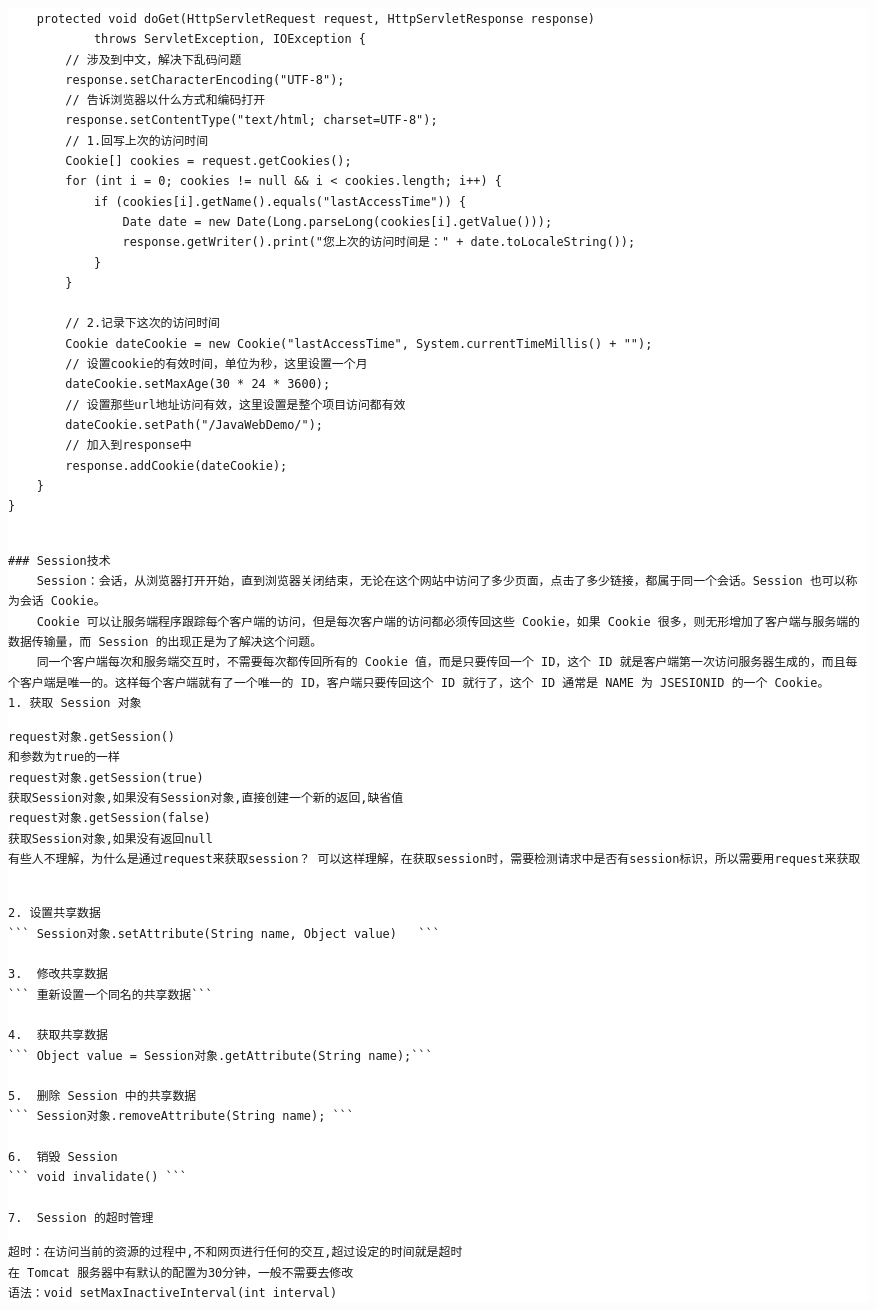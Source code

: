 	    protected void doGet(HttpServletRequest request, HttpServletResponse response)
	            throws ServletException, IOException {
	        // 涉及到中文，解决下乱码问题
	        response.setCharacterEncoding("UTF-8");
	        // 告诉浏览器以什么方式和编码打开
	        response.setContentType("text/html; charset=UTF-8");
	        // 1.回写上次的访问时间
	        Cookie[] cookies = request.getCookies();
	        for (int i = 0; cookies != null && i < cookies.length; i++) {
	            if (cookies[i].getName().equals("lastAccessTime")) {
	                Date date = new Date(Long.parseLong(cookies[i].getValue()));
	                response.getWriter().print("您上次的访问时间是：" + date.toLocaleString());
	            }
	        }

	        // 2.记录下这次的访问时间
	        Cookie dateCookie = new Cookie("lastAccessTime", System.currentTimeMillis() + "");
	        // 设置cookie的有效时间，单位为秒，这里设置一个月
	        dateCookie.setMaxAge(30 * 24 * 3600);
	        // 设置那些url地址访问有效，这里设置是整个项目访问都有效
	        dateCookie.setPath("/JavaWebDemo/");
	        // 加入到response中
	        response.addCookie(dateCookie);
	    }
	}
```

### Session技术
	Session：会话，从浏览器打开开始，直到浏览器关闭结束，无论在这个网站中访问了多少页面，点击了多少链接，都属于同一个会话。Session 也可以称为会话 Cookie。
	Cookie 可以让服务端程序跟踪每个客户端的访问，但是每次客户端的访问都必须传回这些 Cookie，如果 Cookie 很多，则无形增加了客户端与服务端的数据传输量，而 Session 的出现正是为了解决这个问题。
	同一个客户端每次和服务端交互时，不需要每次都传回所有的 Cookie 值，而是只要传回一个 ID，这个 ID 就是客户端第一次访问服务器生成的，而且每个客户端是唯一的。这样每个客户端就有了一个唯一的 ID，客户端只要传回这个 ID 就行了，这个 ID 通常是 NAME 为 JSESIONID 的一个 Cookie。
1. 获取 Session 对象
```
	request对象.getSession()
	和参数为true的一样
	request对象.getSession(true)
	获取Session对象,如果没有Session对象,直接创建一个新的返回,缺省值
	request对象.getSession(false)
	获取Session对象,如果没有返回null
	有些人不理解，为什么是通过request来获取session？ 可以这样理解，在获取session时，需要检测请求中是否有session标识，所以需要用request来获取
```

2. 设置共享数据
```	Session对象.setAttribute(String name, Object value)	```

3.	修改共享数据
```	重新设置一个同名的共享数据```

4.	获取共享数据
```	Object value = Session对象.getAttribute(String name);```

5.	删除 Session 中的共享数据
```	Session对象.removeAttribute(String name);	```

6.	销毁 Session
```	void invalidate() ```

7.	Session 的超时管理
```
	超时：在访问当前的资源的过程中,不和网页进行任何的交互,超过设定的时间就是超时
	在 Tomcat 服务器中有默认的配置为30分钟，一般不需要去修改
	语法：void setMaxInactiveInterval(int interval)
```	

```